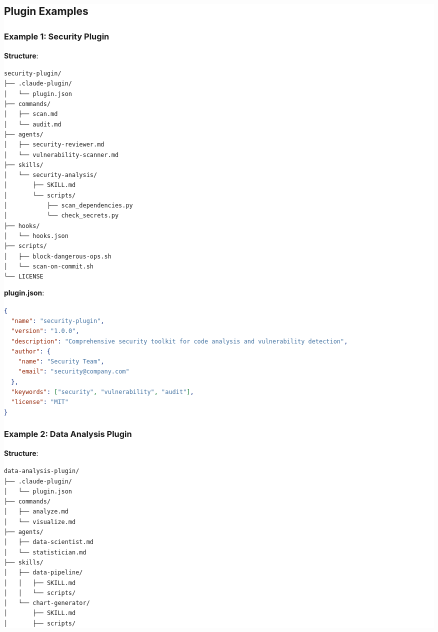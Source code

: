## Plugin Examples

### Example 1: Security Plugin

**Structure**:
```
security-plugin/
├── .claude-plugin/
│   └── plugin.json
├── commands/
│   ├── scan.md
│   └── audit.md
├── agents/
│   ├── security-reviewer.md
│   └── vulnerability-scanner.md
├── skills/
│   └── security-analysis/
│       ├── SKILL.md
│       └── scripts/
│           ├── scan_dependencies.py
│           └── check_secrets.py
├── hooks/
│   └── hooks.json
├── scripts/
│   ├── block-dangerous-ops.sh
│   └── scan-on-commit.sh
└── LICENSE
```

**plugin.json**:
```json
{
  "name": "security-plugin",
  "version": "1.0.0",
  "description": "Comprehensive security toolkit for code analysis and vulnerability detection",
  "author": {
    "name": "Security Team",
    "email": "security@company.com"
  },
  "keywords": ["security", "vulnerability", "audit"],
  "license": "MIT"
}
```

### Example 2: Data Analysis Plugin

**Structure**:
```
data-analysis-plugin/
├── .claude-plugin/
│   └── plugin.json
├── commands/
│   ├── analyze.md
│   └── visualize.md
├── agents/
│   ├── data-scientist.md
│   └── statistician.md
├── skills/
│   ├── data-pipeline/
│   │   ├── SKILL.md
│   │   └── scripts/
│   └── chart-generator/
│       ├── SKILL.md
│       ├── scripts/
```